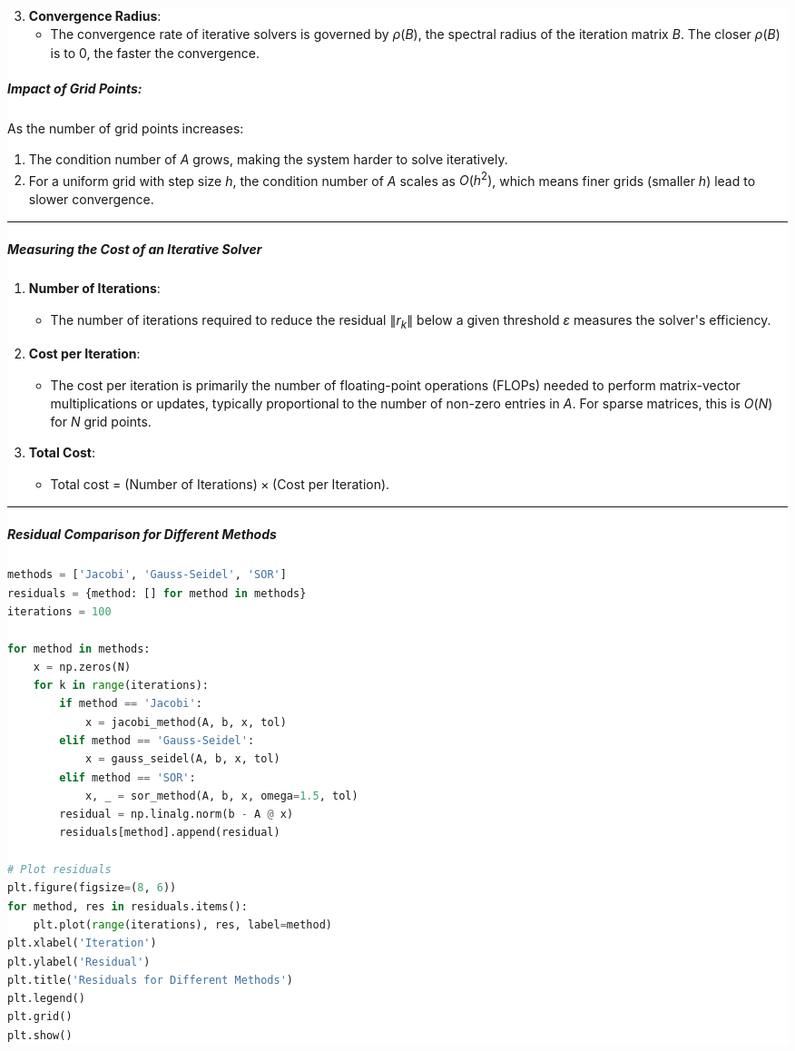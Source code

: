 3. **Convergence Radius**:
   - The convergence rate of iterative solvers is governed by $\rho(B)$, the spectral radius of the iteration matrix $B$. The closer $\rho(B)$ is to 0, the faster the convergence.

##### **Impact of Grid Points**:
As the number of grid points increases:
1. The condition number of $A$ grows, making the system harder to solve iteratively.
2. For a uniform grid with step size $h$, the condition number of $A$ scales as $O(h^{2})$, which means finer grids (smaller $h$) lead to slower convergence.

---

##### **Measuring the Cost of an Iterative Solver**

1. **Number of Iterations**:
   - The number of iterations required to reduce the residual $\|r_k\|$ below a given threshold $\varepsilon$ measures the solver's efficiency.

2. **Cost per Iteration**:
   - The cost per iteration is primarily the number of floating-point operations (FLOPs) needed to perform matrix-vector multiplications or updates, typically proportional to the number of non-zero entries in $A$. For sparse matrices, this is $O(N)$ for $N$ grid points.

3. **Total Cost**:
   - Total cost = $(\text{Number of Iterations}) \times (\text{Cost per Iteration})$.

---

##### **Residual Comparison for Different Methods**

```python
methods = ['Jacobi', 'Gauss-Seidel', 'SOR']
residuals = {method: [] for method in methods}
iterations = 100

for method in methods:
    x = np.zeros(N)
    for k in range(iterations):
        if method == 'Jacobi':
            x = jacobi_method(A, b, x, tol)
        elif method == 'Gauss-Seidel':
            x = gauss_seidel(A, b, x, tol)
        elif method == 'SOR':
            x, _ = sor_method(A, b, x, omega=1.5, tol)
        residual = np.linalg.norm(b - A @ x)
        residuals[method].append(residual)

# Plot residuals
plt.figure(figsize=(8, 6))
for method, res in residuals.items():
    plt.plot(range(iterations), res, label=method)
plt.xlabel('Iteration')
plt.ylabel('Residual')
plt.title('Residuals for Different Methods')
plt.legend()
plt.grid()
plt.show()
```


[^1]: Wikipedia: https://en.wikipedia.org/wiki/Finite_difference_method
[^2]: Wikipedia: https://en.wikipedia.org/wiki/Finite_element_method
[^3]: Wikipedia: https://en.wikipedia.org/wiki/Finite_volume_method
[^4]: Wikipedia: https://en.wikipedia.org/wiki/LU_decomposition
[^5]: Wikipedia: https://en.wikipedia.org/wiki/Cholesky_decomposition
[^6]: Wikipedia: https://en.wikipedia.org/wiki/Low-rank_approximation
[^7]: Wikipedia: https://en.wikipedia.org/wiki/Sparse_matrix
[^8]: Wikipedia: https://en.wikipedia.org/wiki/Chebyshev_polynomials
[^26]: Darian, Hossein Mahmoodi. “The optimal relaxation parameter for the SOR method applied to the Poisson equation on rectangular grids with different types of boundary conditions.” (2025).
[^9]: Wikipedia: https://en.wikipedia.org/wiki/Jacobi_method
[^10]: Wikipedia: https://en.wikipedia.org/wiki/Gauss%E2%80%93Seidel_method
[^11]: Wikipedia: https://en.wikipedia.org/wiki/Successive_over-relaxation
[^12]: Wikipedia: https://en.wikipedia.org/wiki/Object-oriented_programming
[^13]: Wikipedia: https://en.wikipedia.org/wiki/Factory_method_pattern
[^14]: Wikipedia: https://en.wikipedia.org/wiki/Singleton_pattern
[^15]: Pydoc: https://docs.python.org/3/library/functions.html#staticmethod
[^16]: Wikipedia: https://en.wikipedia.org/wiki/Conjugate_gradient_method
[^17]: Document: https://pybind11.readthedocs.io/en/stable/basics.html
[^18]: Document: https://cmake.org/cmake/help/git-master/
[^19]: Wikipedia: https://en.wikipedia.org/wiki/Make_(software)
[^20]: Pydoc: https://wiki.python.org/moin/GlobalInterpreterLock
[^21]: Web: https://www.geeksforgeeks.org/private-variables-python/
[^22]: Pydoc: https://docs.python.org/3/library/struct.html
[^23]: Pydoc: https://docs.python.org/3/library/gc.html
[^24]: Pydoc: https://mypy.readthedocs.io/en/stable/
[^25]: Wikipedia: https://en.wikipedia.org/wiki/Physics-informed_neural_networks